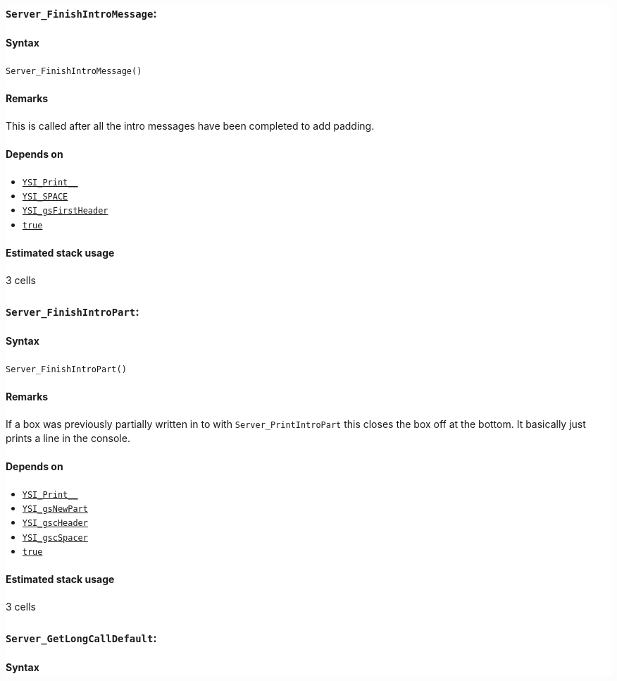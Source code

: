

### `Server_FinishIntroMessage`:


#### Syntax


```pawn
Server_FinishIntroMessage()
```

#### Remarks
This is called after all the intro messages have been completed to add padding.


#### Depends on
* [`YSI_Print__`](#YSI_Print__)
* [`YSI_SPACE`](#YSI_SPACE)
* [`YSI_gsFirstHeader`](#YSI_gsFirstHeader)
* [`true`](#true)
#### Estimated stack usage
3 cells



### `Server_FinishIntroPart`:


#### Syntax


```pawn
Server_FinishIntroPart()
```

#### Remarks
If a box was previously partially written in to with `Server_PrintIntroPart` this closes the box off at the bottom. It basically just prints a line in the console.


#### Depends on
* [`YSI_Print__`](#YSI_Print__)
* [`YSI_gsNewPart`](#YSI_gsNewPart)
* [`YSI_gscHeader`](#YSI_gscHeader)
* [`YSI_gscSpacer`](#YSI_gscSpacer)
* [`true`](#true)
#### Estimated stack usage
3 cells



### `Server_GetLongCallDefault`:


#### Syntax
